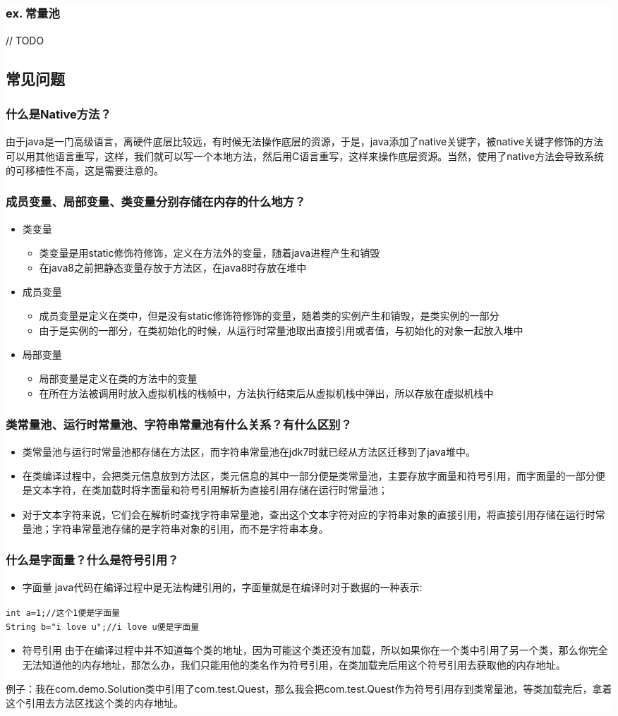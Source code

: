 ### ex. 常量池
// TODO 



## 常见问题

### 什么是Native方法？

由于java是一门高级语言，离硬件底层比较远，有时候无法操作底层的资源，于是，java添加了native关键字，被native关键字修饰的方法可以用其他语言重写，这样，我们就可以写一个本地方法，然后用C语言重写，这样来操作底层资源。当然，使用了native方法会导致系统的可移植性不高，这是需要注意的。

### 成员变量、局部变量、类变量分别存储在内存的什么地方？

- 类变量
	- 类变量是用static修饰符修饰，定义在方法外的变量，随着java进程产生和销毁
	- 在java8之前把静态变量存放于方法区，在java8时存放在堆中

- 成员变量
	- 成员变量是定义在类中，但是没有static修饰符修饰的变量，随着类的实例产生和销毁，是类实例的一部分
	- 由于是实例的一部分，在类初始化的时候，从运行时常量池取出直接引用或者值，与初始化的对象一起放入堆中

- 局部变量
	- 局部变量是定义在类的方法中的变量
	- 在所在方法被调用时放入虚拟机栈的栈帧中，方法执行结束后从虚拟机栈中弹出，所以存放在虚拟机栈中

### 类常量池、运行时常量池、字符串常量池有什么关系？有什么区别？

- 类常量池与运行时常量池都存储在方法区，而字符串常量池在jdk7时就已经从方法区迁移到了java堆中。

- 在类编译过程中，会把类元信息放到方法区，类元信息的其中一部分便是类常量池，主要存放字面量和符号引用，而字面量的一部分便是文本字符，在类加载时将字面量和符号引用解析为直接引用存储在运行时常量池；

- 对于文本字符来说，它们会在解析时查找字符串常量池，查出这个文本字符对应的字符串对象的直接引用，将直接引用存储在运行时常量池；字符串常量池存储的是字符串对象的引用，而不是字符串本身。

### 什么是字面量？什么是符号引用？

- 字面量
java代码在编译过程中是无法构建引用的，字面量就是在编译时对于数据的一种表示:
```
int a=1;//这个1便是字面量
String b="i love u";//i love u便是字面量
```

- 符号引用
由于在编译过程中并不知道每个类的地址，因为可能这个类还没有加载，所以如果你在一个类中引用了另一个类，那么你完全无法知道他的内存地址，那怎么办，我们只能用他的类名作为符号引用，在类加载完后用这个符号引用去获取他的内存地址。

例子：我在com.demo.Solution类中引用了com.test.Quest，那么我会把com.test.Quest作为符号引用存到类常量池，等类加载完后，拿着这个引用去方法区找这个类的内存地址。







